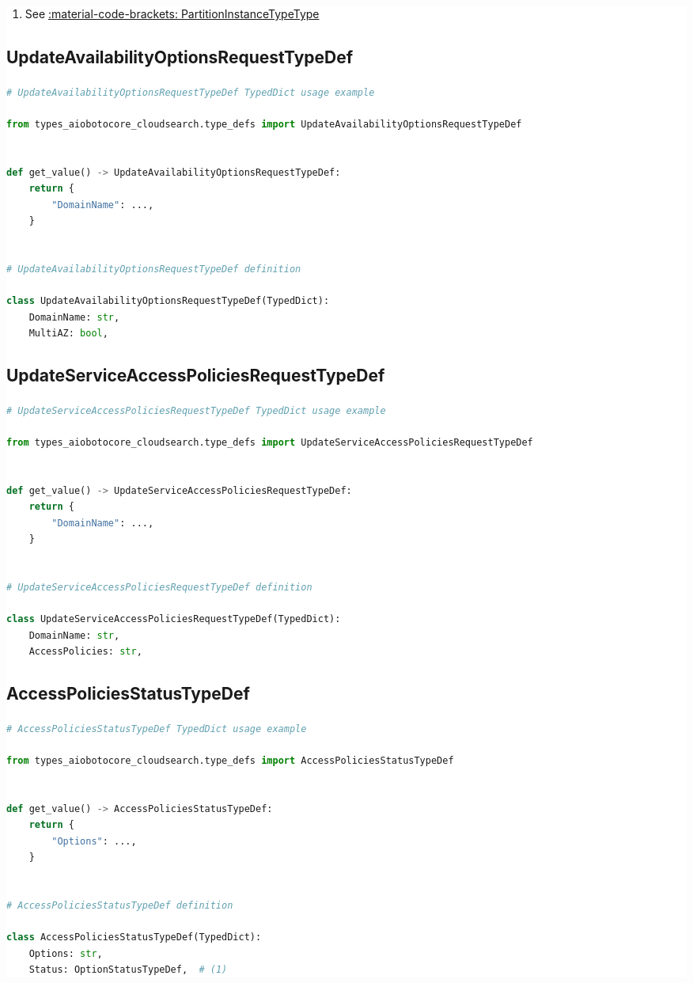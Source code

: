 1. See [:material-code-brackets: PartitionInstanceTypeType](./literals.md#partitioninstancetypetype) 
## UpdateAvailabilityOptionsRequestTypeDef

```python
# UpdateAvailabilityOptionsRequestTypeDef TypedDict usage example

from types_aiobotocore_cloudsearch.type_defs import UpdateAvailabilityOptionsRequestTypeDef


def get_value() -> UpdateAvailabilityOptionsRequestTypeDef:
    return {
        "DomainName": ...,
    }


# UpdateAvailabilityOptionsRequestTypeDef definition

class UpdateAvailabilityOptionsRequestTypeDef(TypedDict):
    DomainName: str,
    MultiAZ: bool,
```

## UpdateServiceAccessPoliciesRequestTypeDef

```python
# UpdateServiceAccessPoliciesRequestTypeDef TypedDict usage example

from types_aiobotocore_cloudsearch.type_defs import UpdateServiceAccessPoliciesRequestTypeDef


def get_value() -> UpdateServiceAccessPoliciesRequestTypeDef:
    return {
        "DomainName": ...,
    }


# UpdateServiceAccessPoliciesRequestTypeDef definition

class UpdateServiceAccessPoliciesRequestTypeDef(TypedDict):
    DomainName: str,
    AccessPolicies: str,
```

## AccessPoliciesStatusTypeDef

```python
# AccessPoliciesStatusTypeDef TypedDict usage example

from types_aiobotocore_cloudsearch.type_defs import AccessPoliciesStatusTypeDef


def get_value() -> AccessPoliciesStatusTypeDef:
    return {
        "Options": ...,
    }


# AccessPoliciesStatusTypeDef definition

class AccessPoliciesStatusTypeDef(TypedDict):
    Options: str,
    Status: OptionStatusTypeDef,  # (1)
```